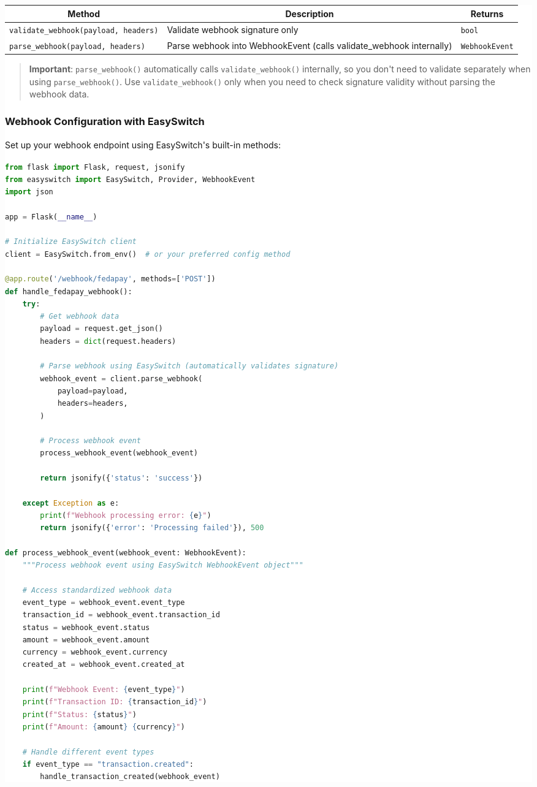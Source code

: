 | Method | Description | Returns |
|--------|-------------|---------|
| `validate_webhook(payload, headers)` | Validate webhook signature only | `bool` |
| `parse_webhook(payload, headers)` | Parse webhook into WebhookEvent (calls validate_webhook internally) | `WebhookEvent` |

> **Important**: `parse_webhook()` automatically calls `validate_webhook()` internally, so you don't need to validate separately when using `parse_webhook()`. Use `validate_webhook()` only when you need to check signature validity without parsing the webhook data.

### Webhook Configuration with EasySwitch

Set up your webhook endpoint using EasySwitch's built-in methods:

```python
from flask import Flask, request, jsonify
from easyswitch import EasySwitch, Provider, WebhookEvent
import json

app = Flask(__name__)

# Initialize EasySwitch client
client = EasySwitch.from_env()  # or your preferred config method

@app.route('/webhook/fedapay', methods=['POST'])
def handle_fedapay_webhook():
    try:
        # Get webhook data
        payload = request.get_json()
        headers = dict(request.headers)
        
        # Parse webhook using EasySwitch (automatically validates signature)
        webhook_event = client.parse_webhook(
            payload=payload,
            headers=headers,
        )
        
        # Process webhook event
        process_webhook_event(webhook_event)
        
        return jsonify({'status': 'success'})
    
    except Exception as e:
        print(f"Webhook processing error: {e}")
        return jsonify({'error': 'Processing failed'}), 500

def process_webhook_event(webhook_event: WebhookEvent):
    """Process webhook event using EasySwitch WebhookEvent object"""
    
    # Access standardized webhook data
    event_type = webhook_event.event_type
    transaction_id = webhook_event.transaction_id
    status = webhook_event.status
    amount = webhook_event.amount
    currency = webhook_event.currency
    created_at = webhook_event.created_at
    
    print(f"Webhook Event: {event_type}")
    print(f"Transaction ID: {transaction_id}")
    print(f"Status: {status}")
    print(f"Amount: {amount} {currency}")
    
    # Handle different event types
    if event_type == "transaction.created":
        handle_transaction_created(webhook_event)
```